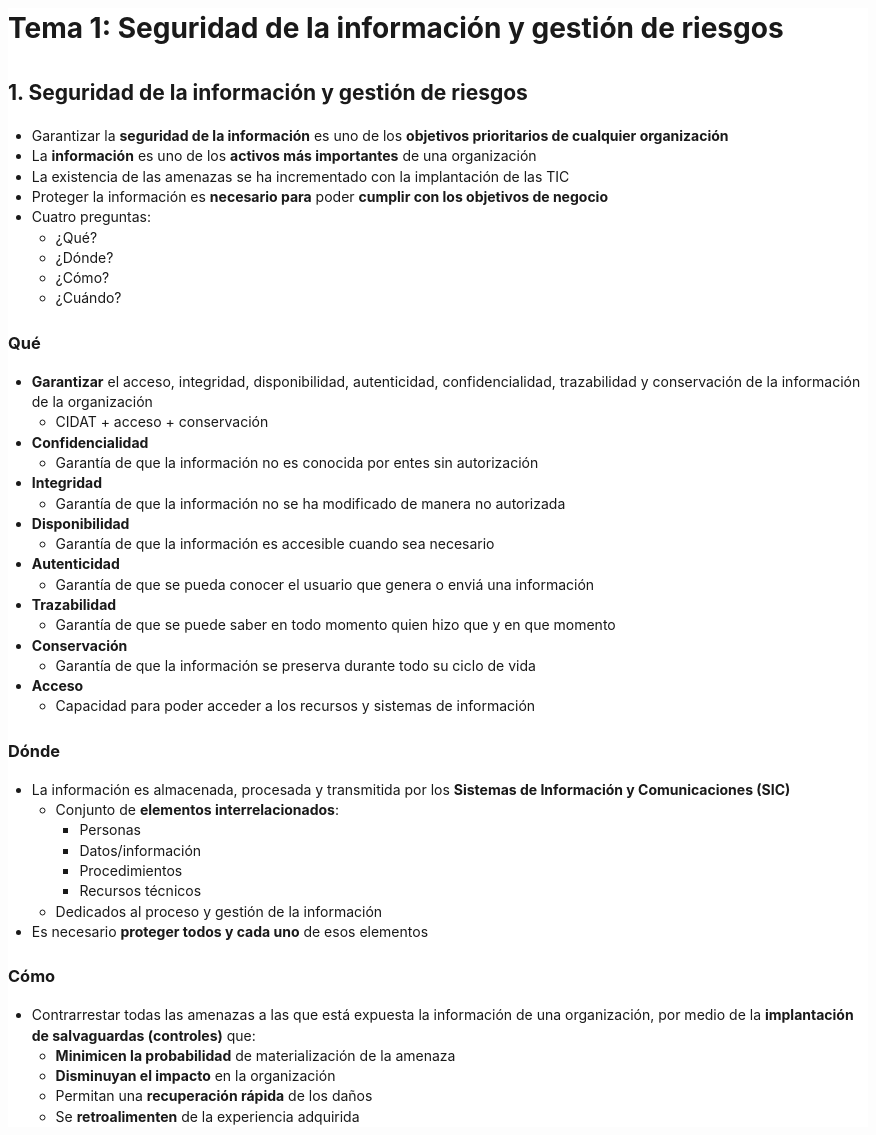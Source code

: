 # Tema 1: Seguridad de la información y gestión de riesgos

## 1. Seguridad de la información y gestión de riesgos

- Garantizar la **seguridad de la información** es uno de los **objetivos prioritarios de cualquier organización**
- La **información** es uno de los **activos más importantes** de una organización
- La existencia de las amenazas se ha incrementado con la implantación de las TIC
- Proteger la información es **necesario para** poder **cumplir con los objetivos de negocio**
- Cuatro preguntas:
    - ¿Qué?
    - ¿Dónde?
    - ¿Cómo?
    - ¿Cuándo?

### Qué

- **Garantizar** el acceso, integridad, disponibilidad, autenticidad, confidencialidad, trazabilidad y conservación de la información de la organización
    - CIDAT + acceso + conservación
- **Confidencialidad**
    - Garantía de que la información no es conocida por entes sin autorización
- **Integridad**
    - Garantía de que la información no se ha modificado de manera no autorizada
- **Disponibilidad**
    - Garantía de que la información es accesible cuando sea necesario
- **Autenticidad**
    - Garantía de que se pueda conocer el usuario que genera o enviá una información
- **Trazabilidad**
    - Garantía de que se puede saber en todo momento quien hizo que y en que momento
- **Conservación**
    - Garantía de que la información se preserva durante todo su ciclo de vida
- **Acceso**
    - Capacidad para poder acceder a los recursos y sistemas de información

### Dónde

- La información es almacenada, procesada y transmitida por los **Sistemas de Información y Comunicaciones (SIC)**
    - Conjunto de **elementos interrelacionados**:
        - Personas
        - Datos/información
        - Procedimientos
        - Recursos técnicos
    - Dedicados al proceso y gestión de la información
- Es necesario **proteger todos y cada uno** de esos elementos

### Cómo

- Contrarrestar todas las amenazas a las que está expuesta la información de una organización, por medio de la **implantación de salvaguardas (controles)** que:
    - **Minimicen la probabilidad** de materialización de la amenaza
    - **Disminuyan el impacto** en la organización
    - Permitan una **recuperación rápida** de los daños
    - Se **retroalimenten** de la experiencia adquirida
